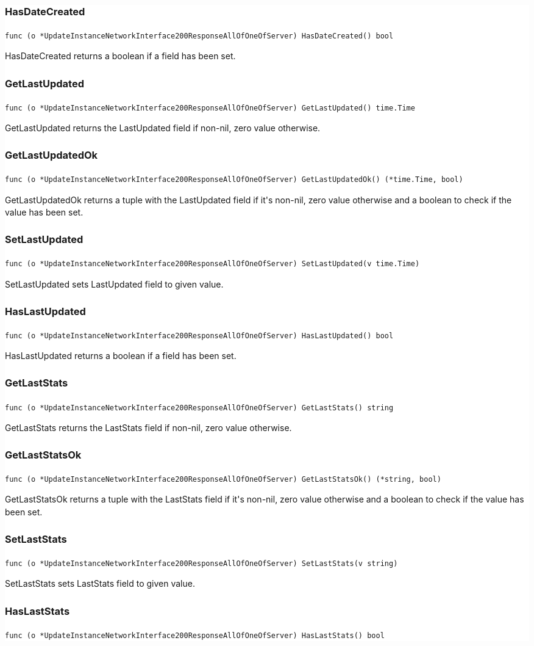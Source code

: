 ### HasDateCreated

`func (o *UpdateInstanceNetworkInterface200ResponseAllOfOneOfServer) HasDateCreated() bool`

HasDateCreated returns a boolean if a field has been set.

### GetLastUpdated

`func (o *UpdateInstanceNetworkInterface200ResponseAllOfOneOfServer) GetLastUpdated() time.Time`

GetLastUpdated returns the LastUpdated field if non-nil, zero value otherwise.

### GetLastUpdatedOk

`func (o *UpdateInstanceNetworkInterface200ResponseAllOfOneOfServer) GetLastUpdatedOk() (*time.Time, bool)`

GetLastUpdatedOk returns a tuple with the LastUpdated field if it's non-nil, zero value otherwise
and a boolean to check if the value has been set.

### SetLastUpdated

`func (o *UpdateInstanceNetworkInterface200ResponseAllOfOneOfServer) SetLastUpdated(v time.Time)`

SetLastUpdated sets LastUpdated field to given value.

### HasLastUpdated

`func (o *UpdateInstanceNetworkInterface200ResponseAllOfOneOfServer) HasLastUpdated() bool`

HasLastUpdated returns a boolean if a field has been set.

### GetLastStats

`func (o *UpdateInstanceNetworkInterface200ResponseAllOfOneOfServer) GetLastStats() string`

GetLastStats returns the LastStats field if non-nil, zero value otherwise.

### GetLastStatsOk

`func (o *UpdateInstanceNetworkInterface200ResponseAllOfOneOfServer) GetLastStatsOk() (*string, bool)`

GetLastStatsOk returns a tuple with the LastStats field if it's non-nil, zero value otherwise
and a boolean to check if the value has been set.

### SetLastStats

`func (o *UpdateInstanceNetworkInterface200ResponseAllOfOneOfServer) SetLastStats(v string)`

SetLastStats sets LastStats field to given value.

### HasLastStats

`func (o *UpdateInstanceNetworkInterface200ResponseAllOfOneOfServer) HasLastStats() bool`
